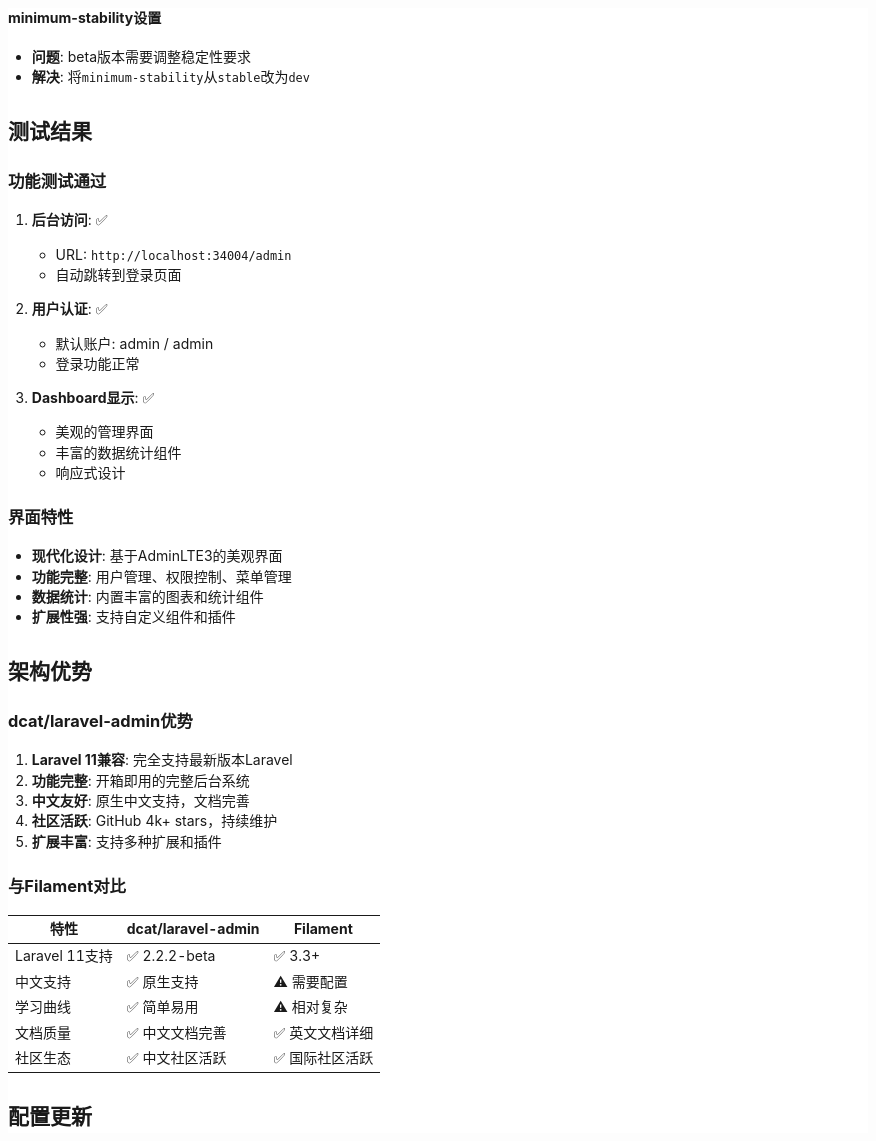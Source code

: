 #### minimum-stability设置
- **问题**: beta版本需要调整稳定性要求
- **解决**: 将`minimum-stability`从`stable`改为`dev`

## 测试结果

### 功能测试通过
1. **后台访问**: ✅
   - URL: `http://localhost:34004/admin`
   - 自动跳转到登录页面

2. **用户认证**: ✅
   - 默认账户: admin / admin
   - 登录功能正常

3. **Dashboard显示**: ✅
   - 美观的管理界面
   - 丰富的数据统计组件
   - 响应式设计

### 界面特性
- **现代化设计**: 基于AdminLTE3的美观界面
- **功能完整**: 用户管理、权限控制、菜单管理
- **数据统计**: 内置丰富的图表和统计组件
- **扩展性强**: 支持自定义组件和插件

## 架构优势

### dcat/laravel-admin优势
1. **Laravel 11兼容**: 完全支持最新版本Laravel
2. **功能完整**: 开箱即用的完整后台系统
3. **中文友好**: 原生中文支持，文档完善
4. **社区活跃**: GitHub 4k+ stars，持续维护
5. **扩展丰富**: 支持多种扩展和插件

### 与Filament对比
| 特性 | dcat/laravel-admin | Filament |
|------|-------------------|----------|
| Laravel 11支持 | ✅ 2.2.2-beta | ✅ 3.3+ |
| 中文支持 | ✅ 原生支持 | ⚠️ 需要配置 |
| 学习曲线 | ✅ 简单易用 | ⚠️ 相对复杂 |
| 文档质量 | ✅ 中文文档完善 | ✅ 英文文档详细 |
| 社区生态 | ✅ 中文社区活跃 | ✅ 国际社区活跃 |

## 配置更新
